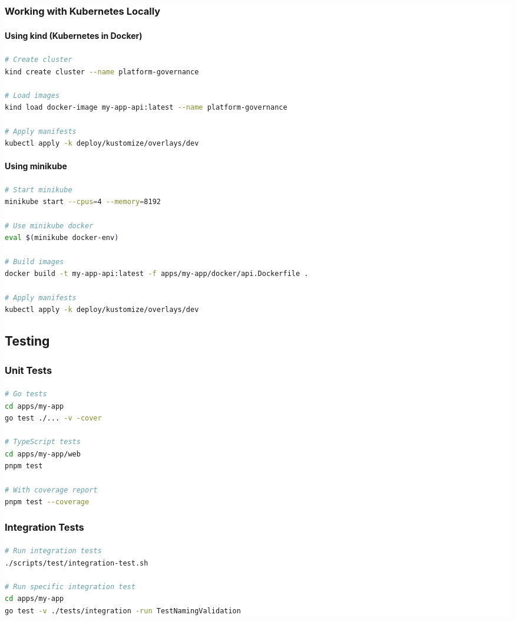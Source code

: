 ### Working with Kubernetes Locally

#### Using kind (Kubernetes in Docker)

```bash
# Create cluster
kind create cluster --name platform-governance

# Load images
kind load docker-image my-app-api:latest --name platform-governance

# Apply manifests
kubectl apply -k deploy/kustomize/overlays/dev
```

#### Using minikube

```bash
# Start minikube
minikube start --cpus=4 --memory=8192

# Use minikube docker
eval $(minikube docker-env)

# Build images
docker build -t my-app-api:latest -f apps/my-app/docker/api.Dockerfile .

# Apply manifests
kubectl apply -k deploy/kustomize/overlays/dev
```

## Testing

### Unit Tests

```bash
# Go tests
cd apps/my-app
go test ./... -v -cover

# TypeScript tests
cd apps/my-app/web
pnpm test

# With coverage report
pnpm test --coverage
```

### Integration Tests

```bash
# Run integration tests
./scripts/test/integration-test.sh

# Run specific integration test
cd apps/my-app
go test -v ./tests/integration -run TestNamingValidation
```
